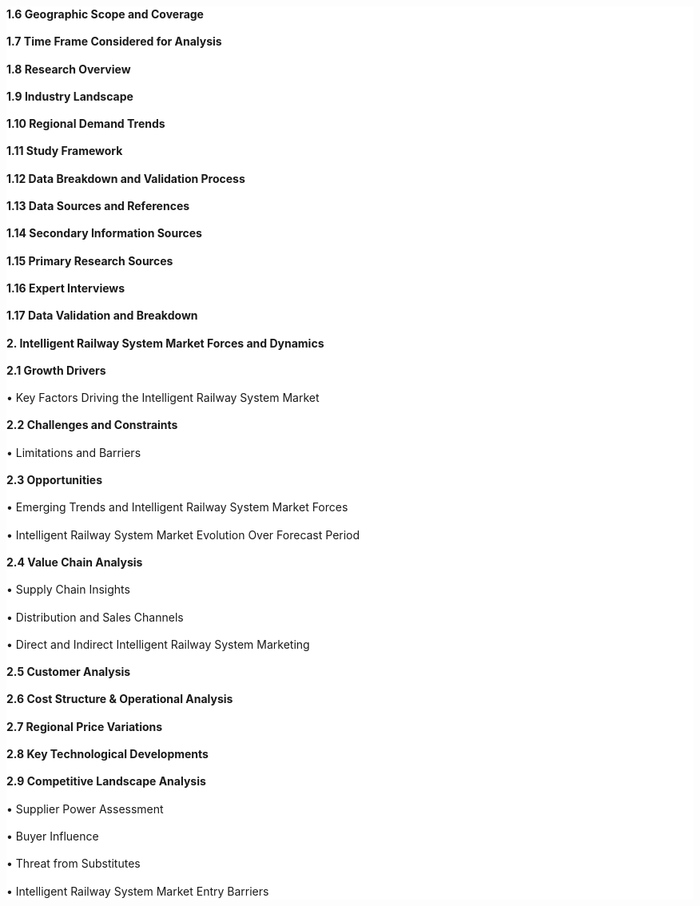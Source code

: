 <strong>1.6 Geographic Scope and Coverage</strong>

<strong>1.7 Time Frame Considered for Analysis</strong>

<strong>1.8 Research Overview</strong>

<strong>1.9 Industry Landscape</strong>

<strong>1.10 Regional Demand Trends</strong>

<strong>1.11 Study Framework</strong>

<strong>1.12 Data Breakdown and Validation Process</strong>

<strong>1.13 Data Sources and References</strong>

<strong>1.14 Secondary Information Sources</strong>

<strong>1.15 Primary Research Sources</strong>

<strong>1.16 Expert Interviews</strong>

<strong>1.17 Data Validation and Breakdown</strong>

<strong>2. Intelligent Railway System Market Forces and Dynamics</strong>

<strong>2.1 Growth Drivers</strong>

• Key Factors Driving the Intelligent Railway System Market

<strong>2.2 Challenges and Constraints</strong>

• Limitations and Barriers

<strong>2.3 Opportunities</strong>

• Emerging Trends and Intelligent Railway System Market Forces

• Intelligent Railway System Market Evolution Over Forecast Period

<strong>2.4 Value Chain Analysis</strong>

• Supply Chain Insights

• Distribution and Sales Channels

• Direct and Indirect Intelligent Railway System Marketing

<strong>2.5 Customer Analysis</strong>

<strong>2.6 Cost Structure & Operational Analysis</strong>

<strong>2.7 Regional Price Variations</strong>

<strong>2.8 Key Technological Developments</strong>

<strong>2.9 Competitive Landscape Analysis</strong>

• Supplier Power Assessment

• Buyer Influence

• Threat from Substitutes

• Intelligent Railway System Market Entry Barriers

